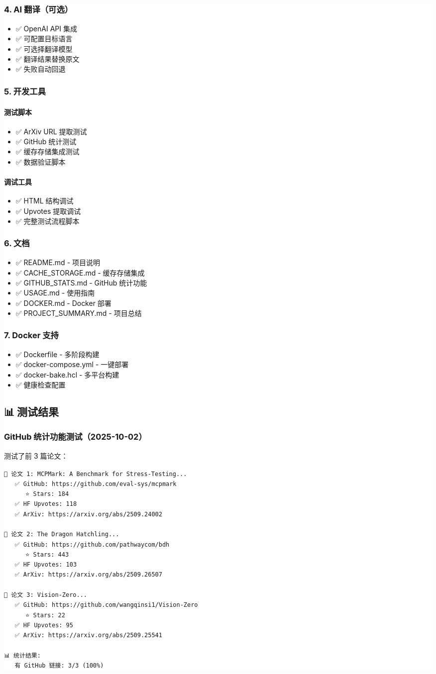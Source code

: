 ### 4. AI 翻译（可选）

- ✅ OpenAI API 集成
- ✅ 可配置目标语言
- ✅ 可选择翻译模型
- ✅ 翻译结果替换原文
- ✅ 失败自动回退

### 5. 开发工具

#### 测试脚本
- ✅ ArXiv URL 提取测试
- ✅ GitHub 统计测试
- ✅ 缓存存储集成测试
- ✅ 数据验证脚本

#### 调试工具
- ✅ HTML 结构调试
- ✅ Upvotes 提取调试
- ✅ 完整测试流程脚本

### 6. 文档

- ✅ README.md - 项目说明
- ✅ CACHE_STORAGE.md - 缓存存储集成
- ✅ GITHUB_STATS.md - GitHub 统计功能
- ✅ USAGE.md - 使用指南
- ✅ DOCKER.md - Docker 部署
- ✅ PROJECT_SUMMARY.md - 项目总结

### 7. Docker 支持

- ✅ Dockerfile - 多阶段构建
- ✅ docker-compose.yml - 一键部署
- ✅ docker-bake.hcl - 多平台构建
- ✅ 健康检查配置

## 📊 测试结果

### GitHub 统计功能测试（2025-10-02）

测试了前 3 篇论文：

```
📄 论文 1: MCPMark: A Benchmark for Stress-Testing...
   ✅ GitHub: https://github.com/eval-sys/mcpmark
      ⭐ Stars: 184
   ✅ HF Upvotes: 118
   ✅ ArXiv: https://arxiv.org/abs/2509.24002

📄 论文 2: The Dragon Hatchling...
   ✅ GitHub: https://github.com/pathwaycom/bdh
      ⭐ Stars: 443
   ✅ HF Upvotes: 103
   ✅ ArXiv: https://arxiv.org/abs/2509.26507

📄 论文 3: Vision-Zero...
   ✅ GitHub: https://github.com/wangqinsi1/Vision-Zero
      ⭐ Stars: 22
   ✅ HF Upvotes: 95
   ✅ ArXiv: https://arxiv.org/abs/2509.25541

📊 统计结果:
   有 GitHub 链接: 3/3 (100%)
```
